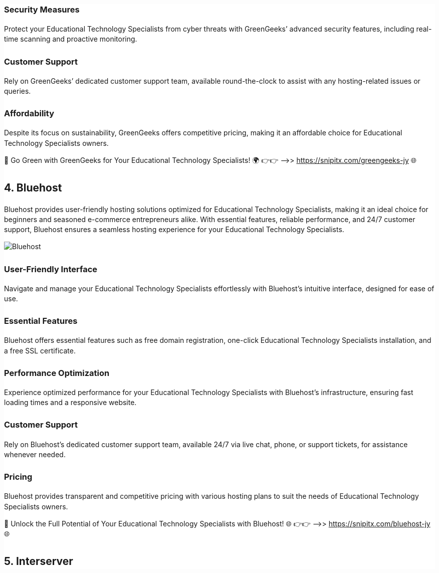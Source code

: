 ### Security Measures
Protect your Educational Technology Specialists from cyber threats with GreenGeeks’ advanced security features, including real-time scanning and proactive monitoring.

### Customer Support
Rely on GreenGeeks’ dedicated customer support team, available round-the-clock to assist with any hosting-related issues or queries.

### Affordability
Despite its focus on sustainability, GreenGeeks offers competitive pricing, making it an affordable choice for Educational Technology Specialists owners.

🌿 Go Green with GreenGeeks for Your Educational Technology Specialists! 🌍
👉👉 -->> https://snipitx.com/greengeeks-jy 🌐

## 4. Bluehost

Bluehost provides user-friendly hosting solutions optimized for Educational Technology Specialists, making it an ideal choice for beginners and seasoned e-commerce entrepreneurs alike. With essential features, reliable performance, and 24/7 customer support, Bluehost ensures a seamless hosting experience for your Educational Technology Specialists.

![Bluehost](https://i.imgur.com/PasFF9E.jpeg "Bluehost Hosting")

### User-Friendly Interface
Navigate and manage your Educational Technology Specialists effortlessly with Bluehost’s intuitive interface, designed for ease of use.

### Essential Features
Bluehost offers essential features such as free domain registration, one-click Educational Technology Specialists installation, and a free SSL certificate.

### Performance Optimization
Experience optimized performance for your Educational Technology Specialists with Bluehost’s infrastructure, ensuring fast loading times and a responsive website.

### Customer Support
Rely on Bluehost’s dedicated customer support team, available 24/7 via live chat, phone, or support tickets, for assistance whenever needed.

### Pricing
Bluehost provides transparent and competitive pricing with various hosting plans to suit the needs of Educational Technology Specialists owners.

🚀 Unlock the Full Potential of Your Educational Technology Specialists with Bluehost! 🌐
👉👉 -->> https://snipitx.com/bluehost-jy 🌐

## 5. Interserver
